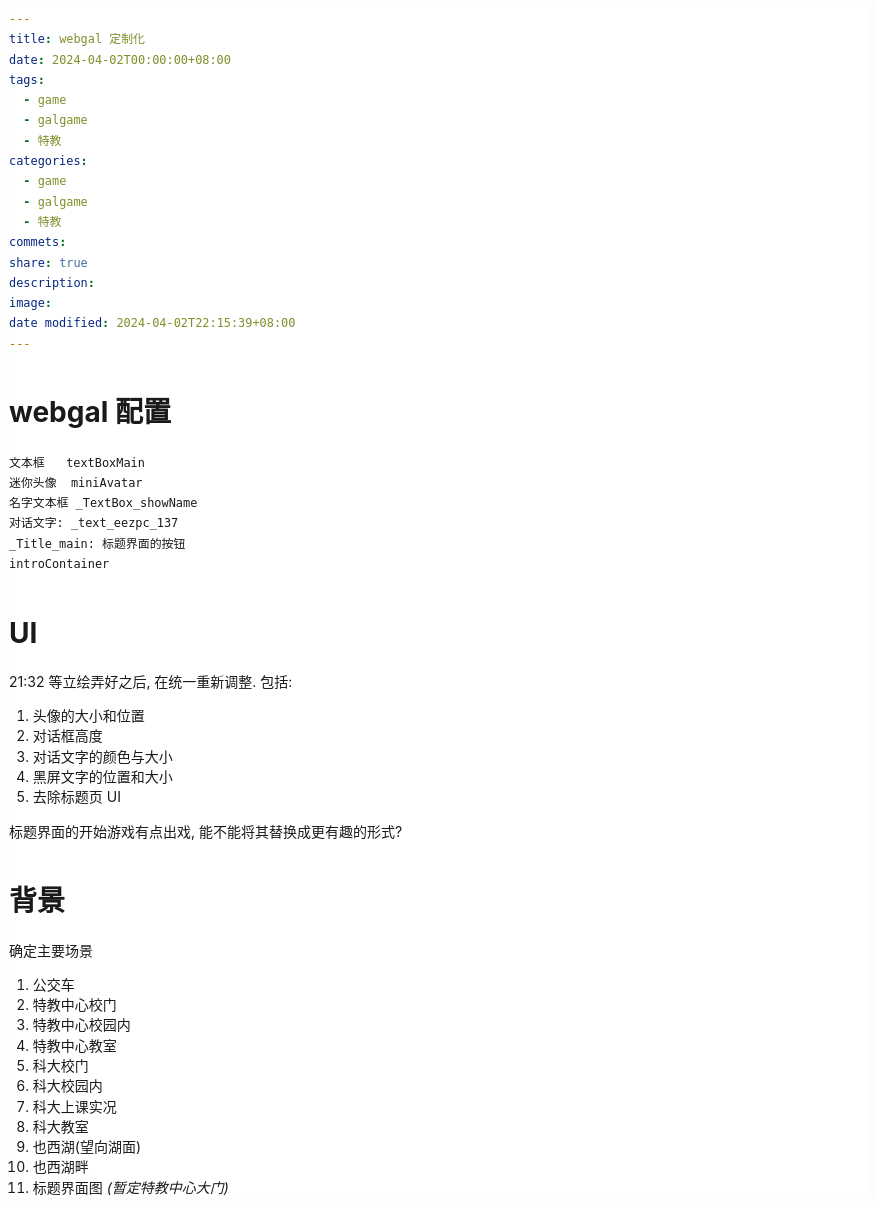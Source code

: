 ```yaml
---
title: webgal 定制化
date: 2024-04-02T00:00:00+08:00
tags:
  - game
  - galgame
  - 特教
categories:
  - game
  - galgame
  - 特教
commets: 
share: true
description: 
image: 
date modified: 2024-04-02T22:15:39+08:00
---
```

# webgal 配置
```
文本框   textBoxMain
迷你头像  miniAvatar
名字文本框 _TextBox_showName 
对话文字: _text_eezpc_137
_Title_main: 标题界面的按钮
introContainer
```
# UI

21:32
等立绘弄好之后,  在统一重新调整.
包括:
1. 头像的大小和位置
2. 对话框高度
3. 对话文字的颜色与大小
4. 黑屏文字的位置和大小
5. 去除标题页 UI

标题界面的开始游戏有点出戏, 能不能将其替换成更有趣的形式?
# 背景
确定主要场景
1. 公交车
2. 特教中心校门
3. 特教中心校园内
4. 特教中心教室
5. 科大校门
6. 科大校园内
7. 科大上课实况
8. 科大教室
9. 也西湖(望向湖面)
10. 也西湖畔
11. 标题界面图 *(暂定特教中心大门)*
